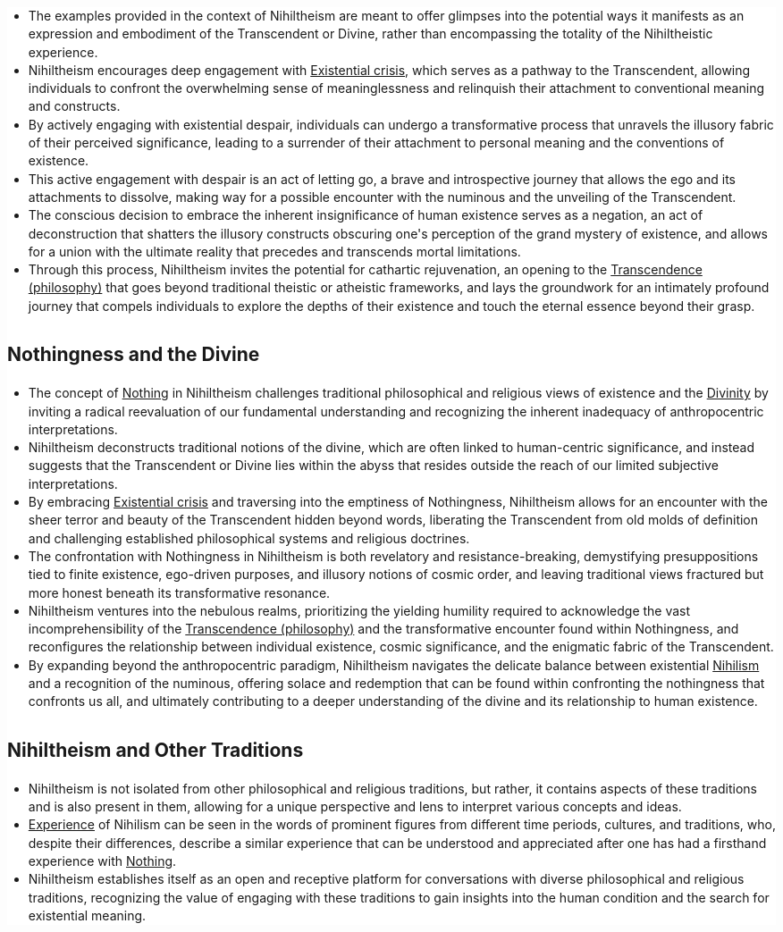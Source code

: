 - The examples provided in the context of Nihiltheism are meant to offer glimpses into the potential ways it manifests as an expression and embodiment of the Transcendent or Divine, rather than encompassing the totality of the Nihiltheistic experience.
- Nihiltheism encourages deep engagement with [Existential crisis](https://en.wikipedia.org/wiki/Existential_crisis), which serves as a pathway to the Transcendent, allowing individuals to confront the overwhelming sense of meaninglessness and relinquish their attachment to conventional meaning and constructs.
- By actively engaging with existential despair, individuals can undergo a transformative process that unravels the illusory fabric of their perceived significance, leading to a surrender of their attachment to personal meaning and the conventions of existence.
- This active engagement with despair is an act of letting go, a brave and introspective journey that allows the ego and its attachments to dissolve, making way for a possible encounter with the numinous and the unveiling of the Transcendent.
- The conscious decision to embrace the inherent insignificance of human existence serves as a negation, an act of deconstruction that shatters the illusory constructs obscuring one's perception of the grand mystery of existence, and allows for a union with the ultimate reality that precedes and transcends mortal limitations.
- Through this process, Nihiltheism invites the potential for cathartic rejuvenation, an opening to the [Transcendence (philosophy)](https://en.wikipedia.org/wiki/Transcendence_(philosophy)) that goes beyond traditional theistic or atheistic frameworks, and lays the groundwork for an intimately profound journey that compels individuals to explore the depths of their existence and touch the eternal essence beyond their grasp.

## Nothingness and the Divine
- The concept of [Nothing](https://en.wikipedia.org/wiki/Nothing) in Nihiltheism challenges traditional philosophical and religious views of existence and the [Divinity](https://en.wikipedia.org/wiki/Divinity) by inviting a radical reevaluation of our fundamental understanding and recognizing the inherent inadequacy of anthropocentric interpretations.
- Nihiltheism deconstructs traditional notions of the divine, which are often linked to human-centric significance, and instead suggests that the Transcendent or Divine lies within the abyss that resides outside the reach of our limited subjective interpretations.
- By embracing [Existential crisis](https://en.wikipedia.org/wiki/Existential_crisis) and traversing into the emptiness of Nothingness, Nihiltheism allows for an encounter with the sheer terror and beauty of the Transcendent hidden beyond words, liberating the Transcendent from old molds of definition and challenging established philosophical systems and religious doctrines.
- The confrontation with Nothingness in Nihiltheism is both revelatory and resistance-breaking, demystifying presuppositions tied to finite existence, ego-driven purposes, and illusory notions of cosmic order, and leaving traditional views fractured but more honest beneath its transformative resonance.
- Nihiltheism ventures into the nebulous realms, prioritizing the yielding humility required to acknowledge the vast incomprehensibility of the [Transcendence (philosophy)](https://en.wikipedia.org/wiki/Transcendence_(philosophy)) and the transformative encounter found within Nothingness, and reconfigures the relationship between individual existence, cosmic significance, and the enigmatic fabric of the Transcendent.
- By expanding beyond the anthropocentric paradigm, Nihiltheism navigates the delicate balance between existential [Nihilism](https://en.wikipedia.org/wiki/Nihilism) and a recognition of the numinous, offering solace and redemption that can be found within confronting the nothingness that confronts us all, and ultimately contributing to a deeper understanding of the divine and its relationship to human existence.

## Nihiltheism and Other Traditions
- Nihiltheism is not isolated from other philosophical and religious traditions, but rather, it contains aspects of these traditions and is also present in them, allowing for a unique perspective and lens to interpret various concepts and ideas.
- [Experience](https://en.wikipedia.org/wiki/Experience) of Nihilism can be seen in the words of prominent figures from different time periods, cultures, and traditions, who, despite their differences, describe a similar experience that can be understood and appreciated after one has had a firsthand experience with [Nothing](https://en.wikipedia.org/wiki/Nothing).
- Nihiltheism establishes itself as an open and receptive platform for conversations with diverse philosophical and religious traditions, recognizing the value of engaging with these traditions to gain insights into the human condition and the search for existential meaning.